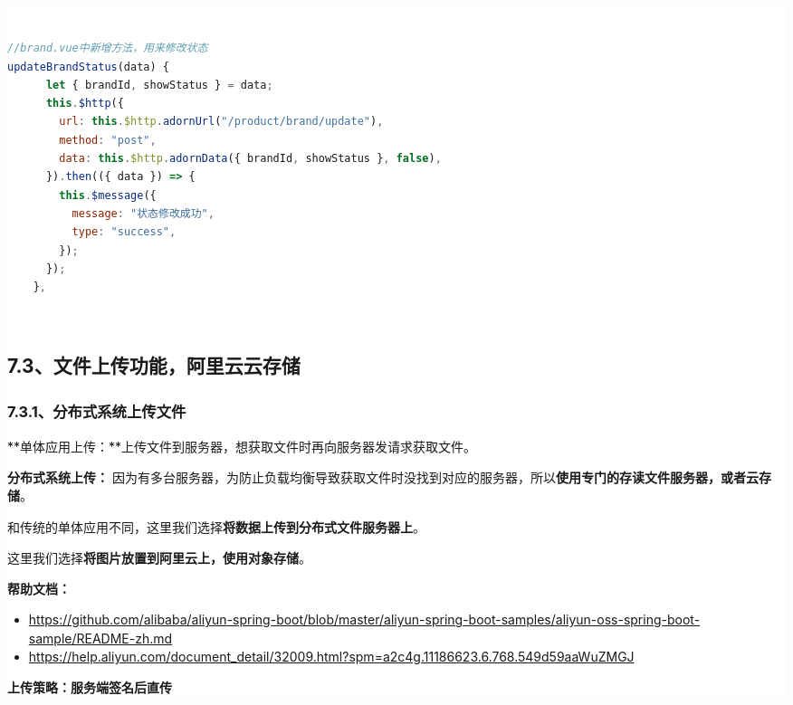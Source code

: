 ![点击并拖拽以移动](data:image/gif;base64,R0lGODlhAQABAPABAP///wAAACH5BAEKAAAALAAAAAABAAEAAAICRAEAOw==)

```javascript
//brand.vue中新增方法，用来修改状态
updateBrandStatus(data) {
      let { brandId, showStatus } = data;
      this.$http({
        url: this.$http.adornUrl("/product/brand/update"),
        method: "post",
        data: this.$http.adornData({ brandId, showStatus }, false),
      }).then(({ data }) => {
        this.$message({
          message: "状态修改成功",
          type: "success",
        });
      });
    },
```

![点击并拖拽以移动](data:image/gif;base64,R0lGODlhAQABAPABAP///wAAACH5BAEKAAAALAAAAAABAAEAAAICRAEAOw==)

## 7.3、文件上传功能，阿里云云存储

### 7.3.1、分布式系统上传文件

**单体应用上传：**上传文件到服务器，想获取文件时再向服务器发请求获取文件。

**分布式系统上传：** 因为有多台服务器，为防止负载均衡导致获取文件时没找到对应的服务器，所以**使用专门的存读文件服务器，或者云存储**。

和传统的单体应用不同，这里我们选择**将数据上传到分布式文件服务器上**。

这里我们选择**将图片放置到阿里云上，使用对象存储**。

**帮助文档：**

- https://github.com/alibaba/aliyun-spring-boot/blob/master/aliyun-spring-boot-samples/aliyun-oss-spring-boot-sample/README-zh.md
- https://help.aliyun.com/document_detail/32009.html?spm=a2c4g.11186623.6.768.549d59aaWuZMGJ

**上传策略：服务端签名后直传**
